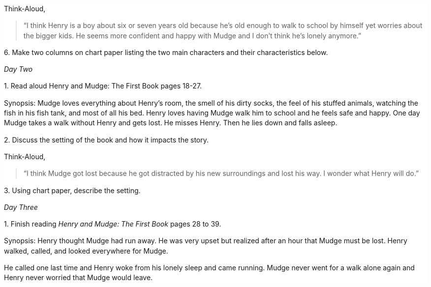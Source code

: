  Think-Aloud,
 </p>
<blockquote>
  <dl>
   <dt>
    “I think Henry is a boy about six or seven years old because he’s old enough to walk to school by himself yet worries about the bigger kids. He seems more confident and happy with Mudge and I don’t think he’s lonely anymore.”
   </dt>
  </dl>
 </blockquote>
 6. Make two columns on chart paper listing the two main characters and their characteristics below.
<p>
  <i>
   Day Two
  </i>
 </p>
<p>
  1. Read aloud Henry and Mudge: The First Book pages 18-27.
 </p>
 <p>
  Synopsis: Mudge loves everything about Henry’s room, the smell of his dirty socks, the feel of his stuffed animals, watching the fish in his fish tank, and most of all his bed. Henry loves having Mudge walk him to school and he feels safe and happy. One day Mudge takes a walk without Henry and gets lost. He misses Henry. Then he lies down and falls asleep.
 </p>
 <p>
  2. Discuss the setting of the book and how it impacts the story.
 </p>
 <p>
  Think-Aloud,
  <i>
  </i>
 </p>
<blockquote>
  <dl>
   <dt>
    “I think Mudge got lost because he got distracted by his new surroundings and lost his way. I wonder what Henry will do.”
    <i>
    </i>
   </dt>
  </dl>
 </blockquote>
 3. Using chart paper, describe the setting.
<p>
  <i>
   Day Three
  </i>
 </p>
<p>
  1. Finish reading
  <i>
   Henry and Mudge: The First Book
  </i>
  pages 28 to 39.
 </p>
 <p>
  Synopsis: Henry thought Mudge had run away. He was very upset but realized after an hour that Mudge must be lost. Henry walked, called, and looked everywhere for Mudge.
 </p>
 <p>
  He called one last time and Henry woke from his lonely sleep and came running. Mudge never went for a walk alone again and Henry never worried that Mudge would leave.